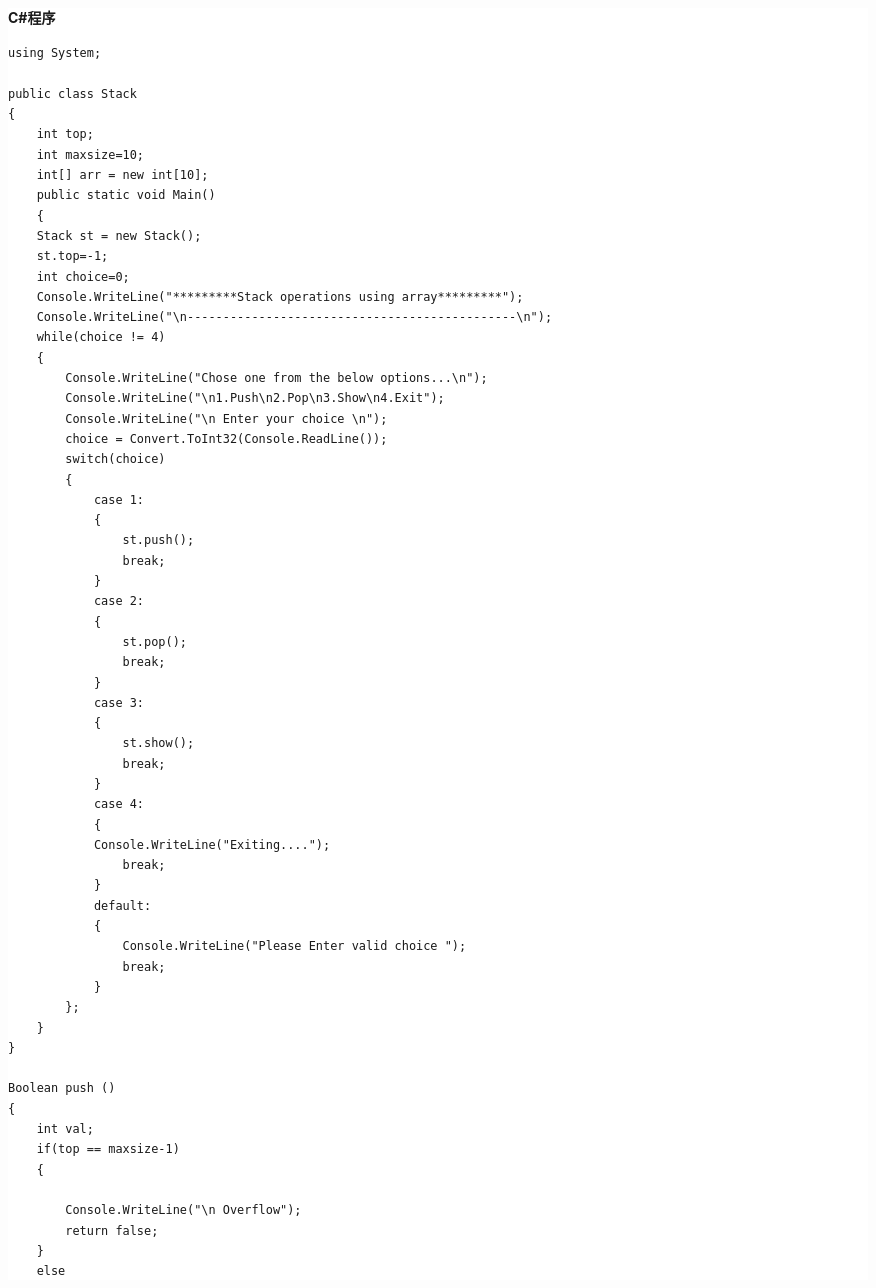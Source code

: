 
**C#程序**

```
using System;

public class Stack
{
	int top;
	int maxsize=10;
	int[] arr = new int[10];
	public static void Main()
	{
	Stack st = new Stack();
	st.top=-1;
	int choice=0;
	Console.WriteLine("*********Stack operations using array*********");
	Console.WriteLine("\n----------------------------------------------\n");
	while(choice != 4)
	{
		Console.WriteLine("Chose one from the below options...\n");
		Console.WriteLine("\n1.Push\n2.Pop\n3.Show\n4.Exit");
		Console.WriteLine("\n Enter your choice \n");		
		choice = Convert.ToInt32(Console.ReadLine());
		switch(choice)
		{
			case 1:
			{ 
				st.push();
				break;
			}
			case 2:
			{
				st.pop();
				break;
			}
			case 3:
			{
				st.show();
				break;
			}
			case 4: 
			{
			Console.WriteLine("Exiting....");
				break; 
			}
			default:
			{
				Console.WriteLine("Please Enter valid choice ");
				break;
			} 
		};
	}
} 

Boolean push ()
{
	int val;	
	if(top == maxsize-1) 
	{

		Console.WriteLine("\n Overflow");
		return false;
	}
	else 
```
